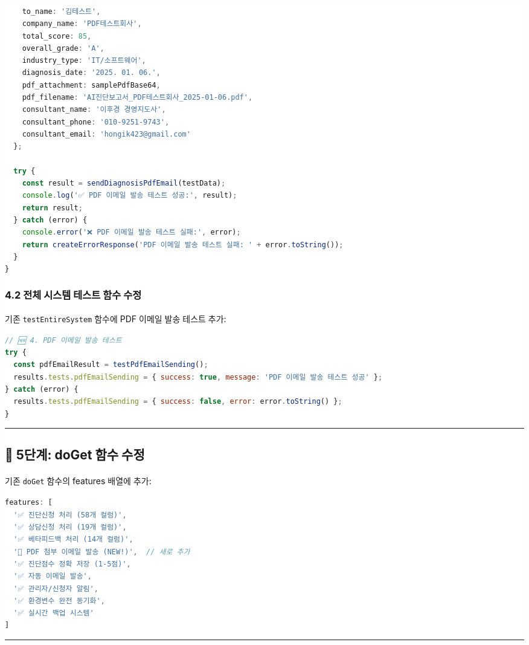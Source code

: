 ```javascript
    to_name: '김테스트',
    company_name: 'PDF테스트회사',
    total_score: 85,
    overall_grade: 'A',
    industry_type: 'IT/소프트웨어',
    diagnosis_date: '2025. 01. 06.',
    pdf_attachment: samplePdfBase64,
    pdf_filename: 'AI진단보고서_PDF테스트회사_2025-01-06.pdf',
    consultant_name: '이후경 경영지도사',
    consultant_phone: '010-9251-9743',
    consultant_email: 'hongik423@gmail.com'
  };

  try {
    const result = sendDiagnosisPdfEmail(testData);
    console.log('✅ PDF 이메일 발송 테스트 성공:', result);
    return result;
  } catch (error) {
    console.error('❌ PDF 이메일 발송 테스트 실패:', error);
    return createErrorResponse('PDF 이메일 발송 테스트 실패: ' + error.toString());
  }
}
```

### 4.2 전체 시스템 테스트 함수 수정

기존 `testEntireSystem` 함수에 PDF 이메일 발송 테스트 추가:

```javascript
// 🆕 4. PDF 이메일 발송 테스트
try {
  const pdfEmailResult = testPdfEmailSending();
  results.tests.pdfEmailSending = { success: true, message: 'PDF 이메일 발송 테스트 성공' };
} catch (error) {
  results.tests.pdfEmailSending = { success: false, error: error.toString() };
}
```

---

## 🔧 5단계: doGet 함수 수정

기존 `doGet` 함수의 features 배열에 추가:

```javascript
features: [
  '✅ 진단신청 처리 (58개 컬럼)',
  '✅ 상담신청 처리 (19개 컬럼)', 
  '✅ 베타피드백 처리 (14개 컬럼)',
  '📧 PDF 첨부 이메일 발송 (NEW!)',  // 새로 추가
  '✅ 진단점수 정확 저장 (1-5점)',
  '✅ 자동 이메일 발송',
  '✅ 관리자/신청자 알림',
  '✅ 환경변수 완전 동기화',
  '✅ 실시간 백업 시스템'
]
```

---